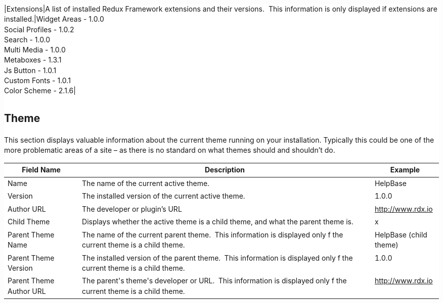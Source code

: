 |Extensions|A list of installed Redux Framework extensions and their versions.  This information is only displayed if extensions are installed.|Widget Areas - 1.0.0<br />Social Profiles - 1.0.2<br />Search - 1.0.0<br />Multi Media - 1.0.0<br />Metaboxes - 1.3.1<br />Js Button - 1.0.1<br />Custom Fonts - 1.0.1<br />Color Scheme - 2.1.6|

## Theme
This section displays valuable information about the current theme running on your installation. Typically this could be 
one of the more problematic areas of a site – as there is no standard on what themes should and shouldn’t do.

|Field Name|Description|Example|
|--- |--- |--- |
|Name|The name of the current active theme.|HelpBase|
|Version|The installed version of the current active theme.|1.0.0|
|Author URL|The developer or plugin’s URL|http://www.rdx.io|
|Child Theme|Displays whether the active theme is a child theme, and what the parent theme is.|x|
|Parent Theme Name|The name of the current parent theme.  This information is displayed only f the current theme is a child theme.|HelpBase (child theme)|
|Parent Theme Version|The installed version of the parent theme.  This information is displayed only f the current theme is a child theme.|1.0.0|
|Parent Theme Author URL|The parent's theme's developer or URL.  This information is displayed only f the current theme is a child theme.|http://www.rdx.io|
